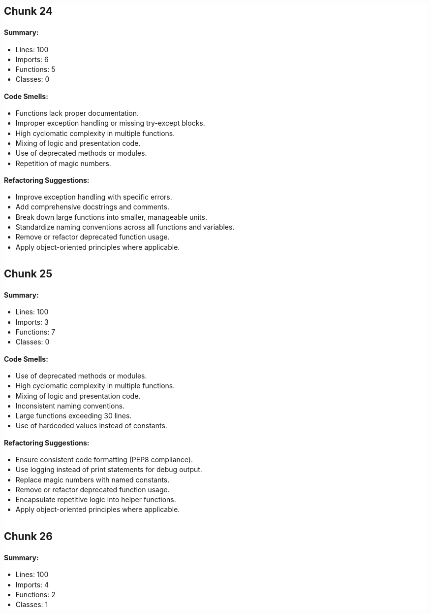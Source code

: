 ## Chunk 24
**Summary:**

- Lines: 100
- Imports: 6
- Functions: 5
- Classes: 0

**Code Smells:**
- Functions lack proper documentation.
- Improper exception handling or missing try-except blocks.
- High cyclomatic complexity in multiple functions.
- Mixing of logic and presentation code.
- Use of deprecated methods or modules.
- Repetition of magic numbers.

**Refactoring Suggestions:**
- Improve exception handling with specific errors.
- Add comprehensive docstrings and comments.
- Break down large functions into smaller, manageable units.
- Standardize naming conventions across all functions and variables.
- Remove or refactor deprecated function usage.
- Apply object-oriented principles where applicable.

## Chunk 25
**Summary:**

- Lines: 100
- Imports: 3
- Functions: 7
- Classes: 0

**Code Smells:**
- Use of deprecated methods or modules.
- High cyclomatic complexity in multiple functions.
- Mixing of logic and presentation code.
- Inconsistent naming conventions.
- Large functions exceeding 30 lines.
- Use of hardcoded values instead of constants.

**Refactoring Suggestions:**
- Ensure consistent code formatting (PEP8 compliance).
- Use logging instead of print statements for debug output.
- Replace magic numbers with named constants.
- Remove or refactor deprecated function usage.
- Encapsulate repetitive logic into helper functions.
- Apply object-oriented principles where applicable.

## Chunk 26
**Summary:**

- Lines: 100
- Imports: 4
- Functions: 2
- Classes: 1
